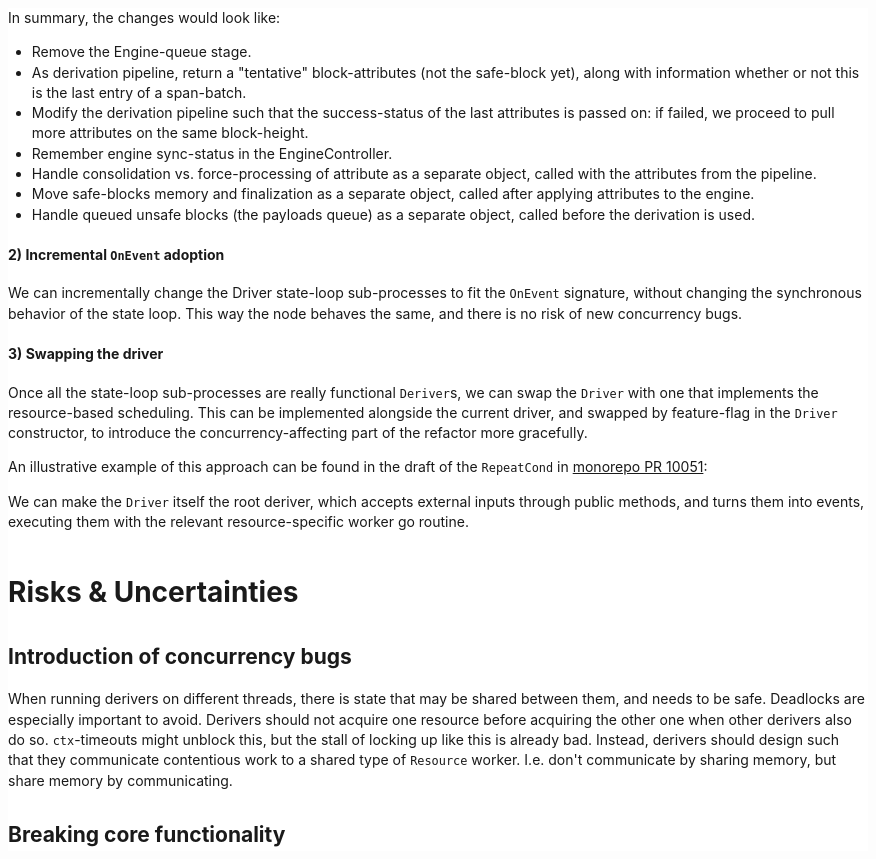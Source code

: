 In summary, the changes would look like:
- Remove the Engine-queue stage.
- As derivation pipeline, return a "tentative" block-attributes (not the safe-block yet),
  along with information whether or not this is the last entry of a span-batch.
- Modify the derivation pipeline such that the success-status of the last attributes is passed on:
  if failed, we proceed to pull more attributes on the same block-height.
- Remember engine sync-status in the EngineController.
- Handle consolidation vs. force-processing of attribute as a separate object, called with the attributes from the pipeline.
- Move safe-blocks memory and finalization as a separate object, called after applying attributes to the engine.
- Handle queued unsafe blocks (the payloads queue) as a separate object, called before the derivation is used.

#### 2) Incremental `OnEvent` adoption

We can incrementally change the Driver state-loop sub-processes to fit the `OnEvent` signature,
without changing the synchronous behavior of the state loop.
This way the node behaves the same, and there is no risk of new concurrency bugs.

#### 3) Swapping the driver

Once all the state-loop sub-processes are really functional `Deriver`s,
we can swap the `Driver` with one that implements the resource-based scheduling.
This can be implemented alongside the current driver, and swapped by feature-flag in the `Driver` constructor,
to introduce the concurrency-affecting part of the refactor more gracefully.

An illustrative example of this approach can be found in the draft of the `RepeatCond` in
[monorepo PR 10051](https://github.com/ethereum-optimism/optimism/pull/10051):

We can make the `Driver` itself the root deriver, which accepts external inputs through public methods,
and turns them into events, executing them with the relevant resource-specific worker go routine.

# Risks & Uncertainties



## Introduction of concurrency bugs

When running derivers on different threads, there is state that may be shared between them, and needs to be safe.
Deadlocks are especially important to avoid.
Derivers should not acquire one resource before acquiring the other one when other derivers also do so.
`ctx`-timeouts might unblock this, but the stall of locking up like this is already bad.
Instead, derivers should design such that they communicate contentious work to a shared type of `Resource` worker.
I.e. don't communicate by sharing memory, but share memory by communicating.

## Breaking core functionality
